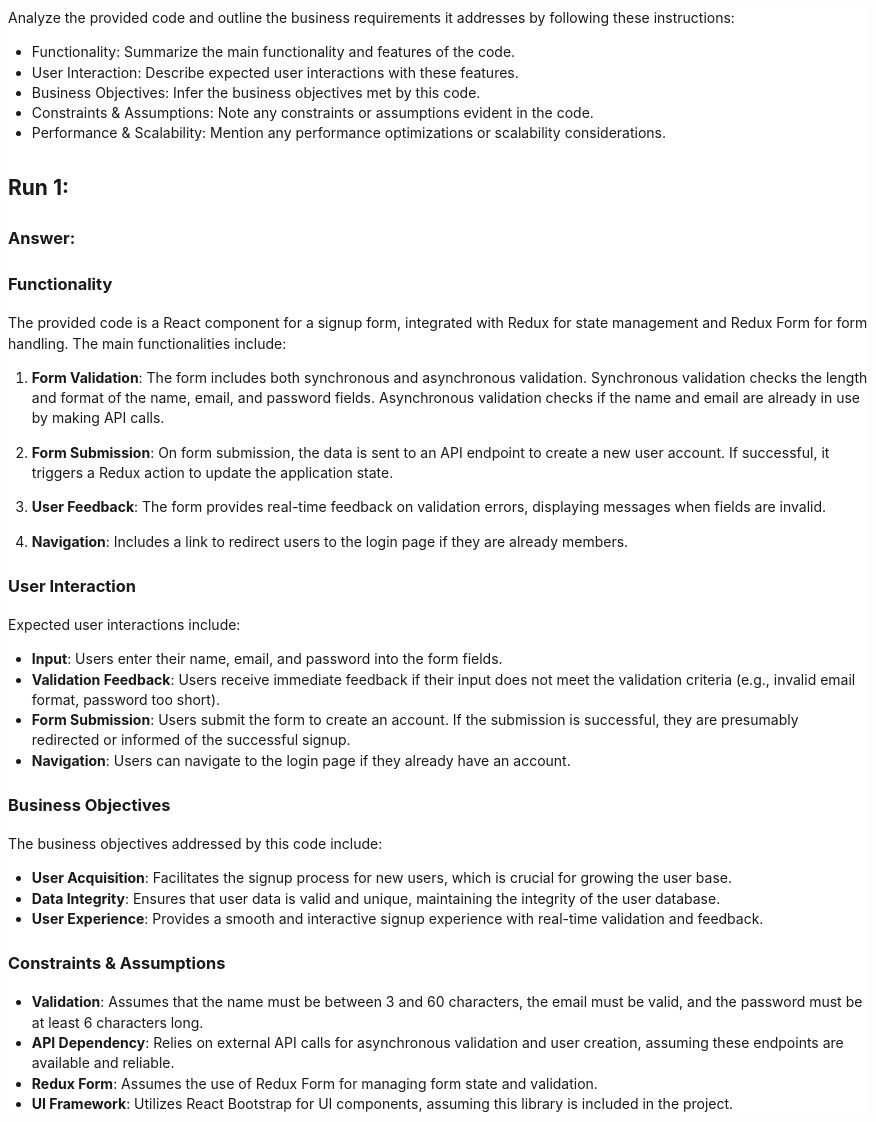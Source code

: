 
Analyze the provided code and outline the business requirements it addresses by following these instructions:
- Functionality: Summarize the main functionality and features of the code.
- User Interaction: Describe expected user interactions with these features.
- Business Objectives: Infer the business objectives met by this code.
- Constraints & Assumptions: Note any constraints or assumptions evident in the code.
- Performance & Scalability: Mention any performance optimizations or scalability considerations.
## Run 1:
### Answer:
### Functionality

The provided code is a React component for a signup form, integrated with Redux for state management and Redux Form for form handling. The main functionalities include:

1. **Form Validation**: The form includes both synchronous and asynchronous validation. Synchronous validation checks the length and format of the name, email, and password fields. Asynchronous validation checks if the name and email are already in use by making API calls.

2. **Form Submission**: On form submission, the data is sent to an API endpoint to create a new user account. If successful, it triggers a Redux action to update the application state.

3. **User Feedback**: The form provides real-time feedback on validation errors, displaying messages when fields are invalid.

4. **Navigation**: Includes a link to redirect users to the login page if they are already members.

### User Interaction

Expected user interactions include:

- **Input**: Users enter their name, email, and password into the form fields.
- **Validation Feedback**: Users receive immediate feedback if their input does not meet the validation criteria (e.g., invalid email format, password too short).
- **Form Submission**: Users submit the form to create an account. If the submission is successful, they are presumably redirected or informed of the successful signup.
- **Navigation**: Users can navigate to the login page if they already have an account.

### Business Objectives

The business objectives addressed by this code include:

- **User Acquisition**: Facilitates the signup process for new users, which is crucial for growing the user base.
- **Data Integrity**: Ensures that user data is valid and unique, maintaining the integrity of the user database.
- **User Experience**: Provides a smooth and interactive signup experience with real-time validation and feedback.

### Constraints & Assumptions

- **Validation**: Assumes that the name must be between 3 and 60 characters, the email must be valid, and the password must be at least 6 characters long.
- **API Dependency**: Relies on external API calls for asynchronous validation and user creation, assuming these endpoints are available and reliable.
- **Redux Form**: Assumes the use of Redux Form for managing form state and validation.
- **UI Framework**: Utilizes React Bootstrap for UI components, assuming this library is included in the project.
